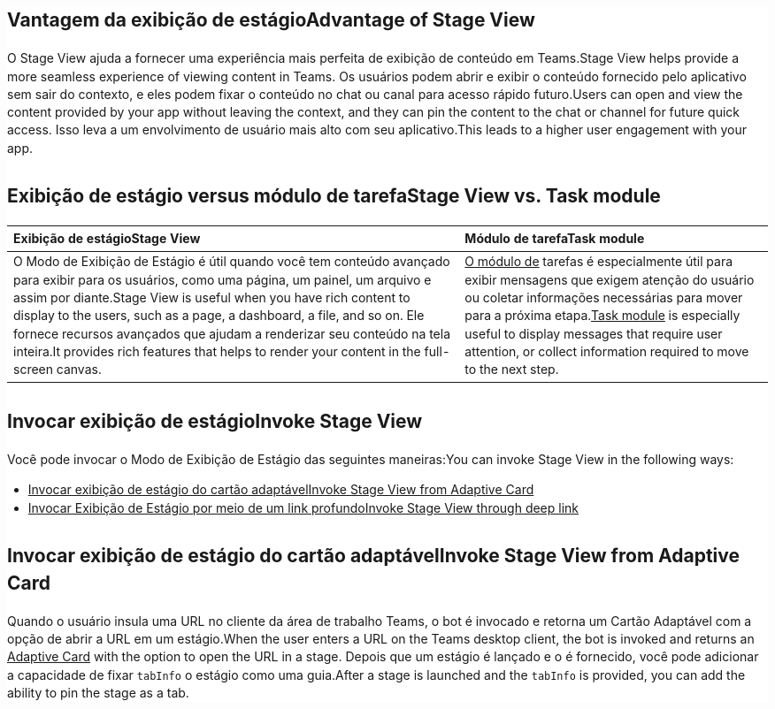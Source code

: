 ## <a name="advantage-of-stage-view"></a><span data-ttu-id="827a7-113">Vantagem da exibição de estágio</span><span class="sxs-lookup"><span data-stu-id="827a7-113">Advantage of Stage View</span></span>

<span data-ttu-id="827a7-114">O Stage View ajuda a fornecer uma experiência mais perfeita de exibição de conteúdo em Teams.</span><span class="sxs-lookup"><span data-stu-id="827a7-114">Stage View helps provide a more seamless experience of viewing content in Teams.</span></span> <span data-ttu-id="827a7-115">Os usuários podem abrir e exibir o conteúdo fornecido pelo aplicativo sem sair do contexto, e eles podem fixar o conteúdo no chat ou canal para acesso rápido futuro.</span><span class="sxs-lookup"><span data-stu-id="827a7-115">Users can open and view the content provided by your app without leaving the context, and they can pin the content to the chat or channel for future quick access.</span></span> <span data-ttu-id="827a7-116">Isso leva a um envolvimento de usuário mais alto com seu aplicativo.</span><span class="sxs-lookup"><span data-stu-id="827a7-116">This leads to a higher user engagement with your app.</span></span>

## <a name="stage-view-vs-task-module"></a><span data-ttu-id="827a7-117">Exibição de estágio versus módulo de tarefa</span><span class="sxs-lookup"><span data-stu-id="827a7-117">Stage View vs. Task module</span></span>

|<span data-ttu-id="827a7-118">Exibição de estágio</span><span class="sxs-lookup"><span data-stu-id="827a7-118">Stage View</span></span>|<span data-ttu-id="827a7-119">Módulo de tarefa</span><span class="sxs-lookup"><span data-stu-id="827a7-119">Task module</span></span>|
|:-----------|:-----------|
|<span data-ttu-id="827a7-120">O Modo de Exibição de Estágio é útil quando você tem conteúdo avançado para exibir para os usuários, como uma página, um painel, um arquivo e assim por diante.</span><span class="sxs-lookup"><span data-stu-id="827a7-120">Stage View is useful when you have rich content to display to the users, such as a page, a dashboard, a file, and so on.</span></span> <span data-ttu-id="827a7-121">Ele fornece recursos avançados que ajudam a renderizar seu conteúdo na tela inteira.</span><span class="sxs-lookup"><span data-stu-id="827a7-121">It provides  rich features that helps to render your content in the full-screen canvas.</span></span>|<span data-ttu-id="827a7-122">[O módulo de](../task-modules-and-cards/task-modules/task-modules-tabs.md) tarefas é especialmente útil para exibir mensagens que exigem atenção do usuário ou coletar informações necessárias para mover para a próxima etapa.</span><span class="sxs-lookup"><span data-stu-id="827a7-122">[Task module](../task-modules-and-cards/task-modules/task-modules-tabs.md) is especially useful to display messages that require user attention, or collect information required to move to the next step.</span></span>|
  
## <a name="invoke-stage-view"></a><span data-ttu-id="827a7-123">Invocar exibição de estágio</span><span class="sxs-lookup"><span data-stu-id="827a7-123">Invoke Stage View</span></span>

<span data-ttu-id="827a7-124">Você pode invocar o Modo de Exibição de Estágio das seguintes maneiras:</span><span class="sxs-lookup"><span data-stu-id="827a7-124">You can invoke Stage View in the following  ways:</span></span>

* [<span data-ttu-id="827a7-125">Invocar exibição de estágio do cartão adaptável</span><span class="sxs-lookup"><span data-stu-id="827a7-125">Invoke Stage View from Adaptive Card</span></span>](#invoke-stage-view-from-adaptive-card)
* [<span data-ttu-id="827a7-126">Invocar Exibição de Estágio por meio de um link profundo</span><span class="sxs-lookup"><span data-stu-id="827a7-126">Invoke Stage View through deep link</span></span>](#invoke-stage-view-through-deep-link)

## <a name="invoke-stage-view-from-adaptive-card"></a><span data-ttu-id="827a7-127">Invocar exibição de estágio do cartão adaptável</span><span class="sxs-lookup"><span data-stu-id="827a7-127">Invoke Stage View from Adaptive Card</span></span>

<span data-ttu-id="827a7-128">Quando o usuário insula uma URL no cliente da área de [](../task-modules-and-cards/cards/cards-actions.md) trabalho Teams, o bot é invocado e retorna um Cartão Adaptável com a opção de abrir a URL em um estágio.</span><span class="sxs-lookup"><span data-stu-id="827a7-128">When the user enters a URL on the Teams desktop client, the bot is invoked and returns an [Adaptive Card](../task-modules-and-cards/cards/cards-actions.md) with the option to open the URL in a stage.</span></span> <span data-ttu-id="827a7-129">Depois que um estágio é lançado e o é fornecido, você pode adicionar a capacidade de fixar `tabInfo` o estágio como uma guia.</span><span class="sxs-lookup"><span data-stu-id="827a7-129">After a stage is launched and the `tabInfo` is provided, you can add the ability to pin the stage as a tab.</span></span>  
